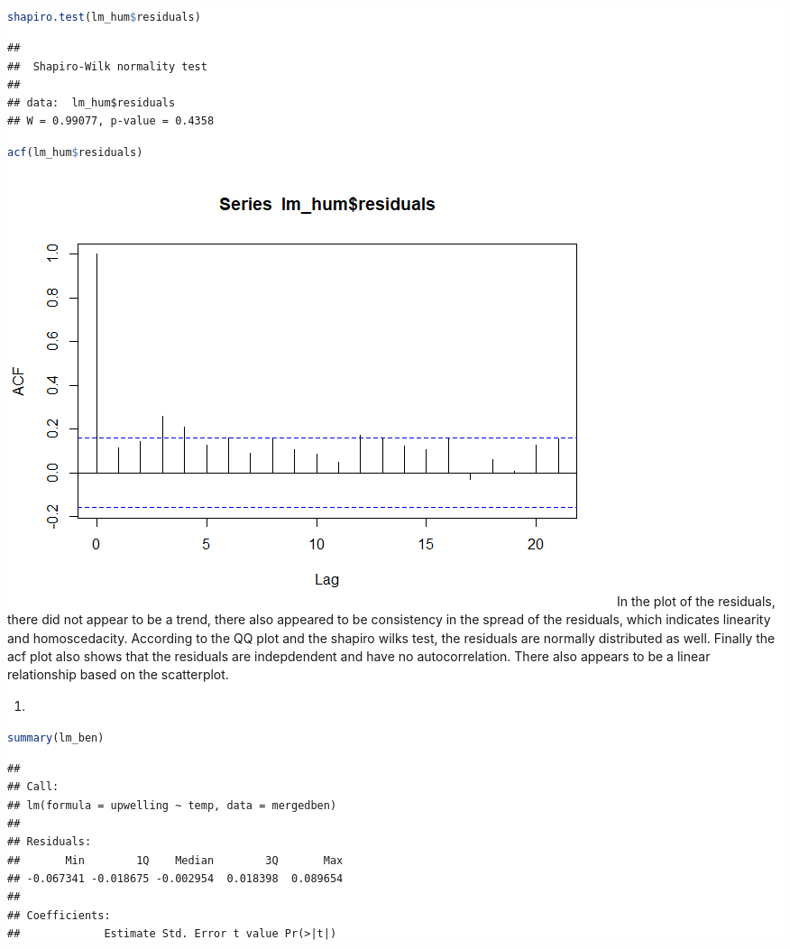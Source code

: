 ``` r
shapiro.test(lm_hum$residuals)
```

    ## 
    ##  Shapiro-Wilk normality test
    ## 
    ## data:  lm_hum$residuals
    ## W = 0.99077, p-value = 0.4358

``` r
acf(lm_hum$residuals)
```

![](assn3_LynskeyYangLehman_files/figure-markdown_github/unnamed-chunk-15-4.png) In the plot of the residuals, there did not appear to be a trend, there also appeared to be consistency in the spread of the residuals, which indicates linearity and homoscedacity. According to the QQ plot and the shapiro wilks test, the residuals are normally distributed as well. Finally the acf plot also shows that the residuals are indepdendent and have no autocorrelation. There also appears to be a linear relationship based on the scatterplot.

1.  

``` r
summary(lm_ben)
```

    ## 
    ## Call:
    ## lm(formula = upwelling ~ temp, data = mergedben)
    ## 
    ## Residuals:
    ##       Min        1Q    Median        3Q       Max 
    ## -0.067341 -0.018675 -0.002954  0.018398  0.089654 
    ## 
    ## Coefficients:
    ##             Estimate Std. Error t value Pr(>|t|)    